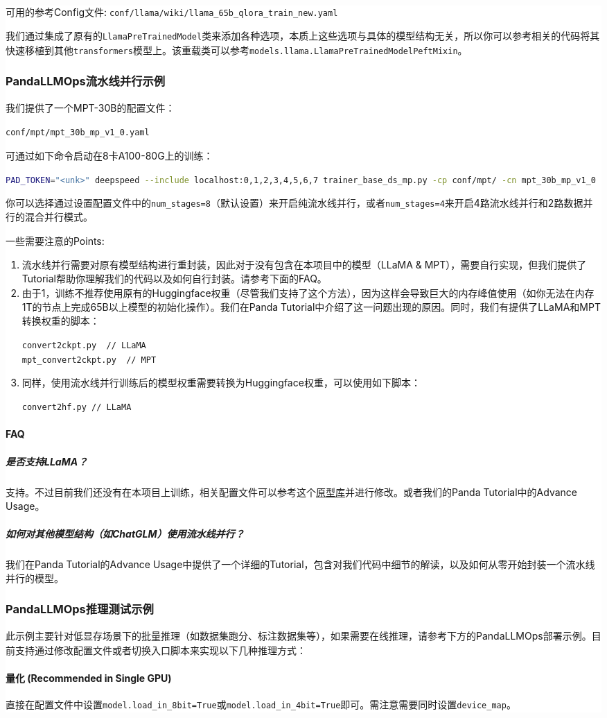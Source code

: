 可用的参考Config文件: `conf/llama/wiki/llama_65b_qlora_train_new.yaml`

我们通过集成了原有的`LlamaPreTrainedModel`类来添加各种选项，本质上这些选项与具体的模型结构无关，所以你可以参考相关的代码将其快速移植到其他`transformers`模型上。该重载类可以参考`models.llama.LlamaPreTrainedModelPeftMixin`。


### PandaLLMOps流水线并行示例

我们提供了一个MPT-30B的配置文件：

```bash
conf/mpt/mpt_30b_mp_v1_0.yaml
```

可通过如下命令启动在8卡A100-80G上的训练：

```bash
PAD_TOKEN="<unk>" deepspeed --include localhost:0,1,2,3,4,5,6,7 trainer_base_ds_mp.py -cp conf/mpt/ -cn mpt_30b_mp_v1_0
```

你可以选择通过设置配置文件中的`num_stages=8`（默认设置）来开启纯流水线并行，或者`num_stages=4`来开启4路流水线并行和2路数据并行的混合并行模式。

一些需要注意的Points:

1. 流水线并行需要对原有模型结构进行重封装，因此对于没有包含在本项目中的模型（LLaMA & MPT），需要自行实现，但我们提供了Tutorial帮助你理解我们的代码以及如何自行封装。请参考下面的FAQ。
2. 由于1，训练不推荐使用原有的Huggingface权重（尽管我们支持了这个方法），因为这样会导致巨大的内存峰值使用（如你无法在内存1T的节点上完成65B以上模型的初始化操作）。我们在Panda Tutorial中介绍了这一问题出现的原因。同时，我们有提供了LLaMA和MPT转换权重的脚本：
    ```bash
    convert2ckpt.py  // LLaMA
    mpt_convert2ckpt.py  // MPT
    ```
3. 同样，使用流水线并行训练后的模型权重需要转换为Huggingface权重，可以使用如下脚本：
    ```bash
    convert2hf.py // LLaMA
    ```



#### FAQ

##### 是否支持LLaMA？

支持。不过目前我们还没有在本项目上训练，相关配置文件可以参考这个[原型库](https://github.com/SparkJiao/llama-pipeline-parallel)并进行修改。或者我们的Panda Tutorial中的Advance Usage。

##### 如何对其他模型结构（如ChatGLM）使用流水线并行？

我们在Panda Tutorial的Advance Usage中提供了一个详细的Tutorial，包含对我们代码中细节的解读，以及如何从零开始封装一个流水线并行的模型。

### PandaLLMOps推理测试示例

此示例主要针对低显存场景下的批量推理（如数据集跑分、标注数据集等），如果需要在线推理，请参考下方的PandaLLMOps部署示例。目前支持通过修改配置文件或者切换入口脚本来实现以下几种推理方式：

#### 量化 (Recommended in Single GPU)

直接在配置文件中设置`model.load_in_8bit=True`或`model.load_in_4bit=True`即可。需注意需要同时设置`device_map`。
